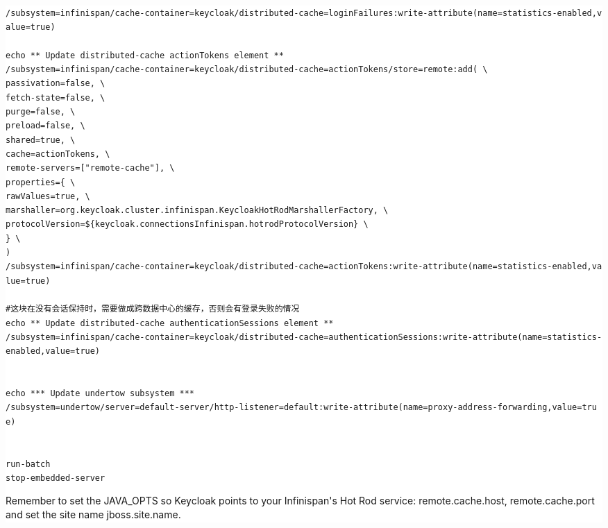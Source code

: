 ```
/subsystem=infinispan/cache-container=keycloak/distributed-cache=loginFailures:write-attribute(name=statistics-enabled,value=true)

echo ** Update distributed-cache actionTokens element **
/subsystem=infinispan/cache-container=keycloak/distributed-cache=actionTokens/store=remote:add( \
passivation=false, \
fetch-state=false, \
purge=false, \
preload=false, \
shared=true, \
cache=actionTokens, \
remote-servers=["remote-cache"], \
properties={ \
rawValues=true, \
marshaller=org.keycloak.cluster.infinispan.KeycloakHotRodMarshallerFactory, \
protocolVersion=${keycloak.connectionsInfinispan.hotrodProtocolVersion} \
} \
)
/subsystem=infinispan/cache-container=keycloak/distributed-cache=actionTokens:write-attribute(name=statistics-enabled,value=true)

#这块在没有会话保持时，需要做成跨数据中心的缓存，否则会有登录失败的情况
echo ** Update distributed-cache authenticationSessions element **
/subsystem=infinispan/cache-container=keycloak/distributed-cache=authenticationSessions:write-attribute(name=statistics-enabled,value=true)


echo *** Update undertow subsystem ***
/subsystem=undertow/server=default-server/http-listener=default:write-attribute(name=proxy-address-forwarding,value=true)


run-batch
stop-embedded-server
```
Remember to set the JAVA_OPTS so Keycloak points to your Infinispan's Hot Rod service: remote.cache.host, remote.cache.port and set the site name jboss.site.name.
